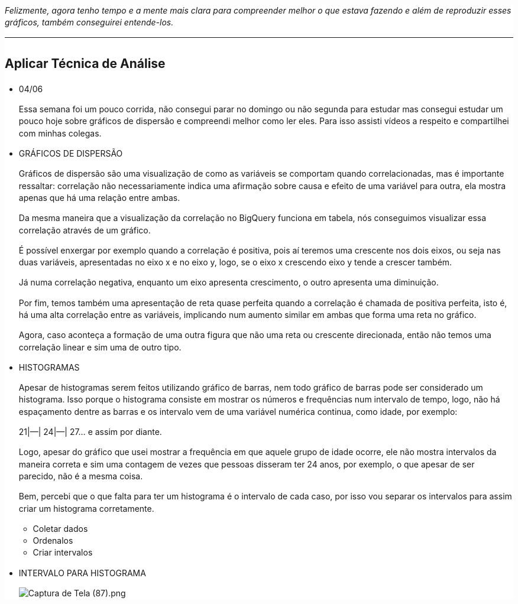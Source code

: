 *Felizmente, agora tenho tempo e a mente mais clara para compreender melhor o que estava fazendo e além de reproduzir esses gráficos, também conseguirei entende-los.*

---

## Aplicar Técnica de Análise

- 04/06
    
    Essa semana foi um pouco corrida, não consegui parar no domingo ou não segunda para estudar mas consegui estudar um pouco hoje sobre gráficos de dispersão e compreendi melhor como ler eles. Para isso assisti vídeos a respeito e compartilhei com minhas colegas.
    
- GRÁFICOS DE DISPERSÃO
    
    Gráficos de dispersão são uma visualização de como as variáveis se comportam quando correlacionadas, mas é importante ressaltar: correlação não necessariamente indica uma afirmação sobre causa e efeito de uma variável para outra, ela mostra apenas que há uma relação entre ambas.
    
    Da mesma maneira que a visualização da correlação no BigQuery funciona em tabela, nós conseguimos visualizar essa correlação através de um gráfico.
    
    É possível enxergar por exemplo quando a correlação é positiva, pois aí teremos uma crescente nos dois eixos, ou seja nas duas variáveis, apresentadas no eixo x e no eixo y, logo, se o eixo x crescendo eixo y tende a crescer também.
    
    Já numa correlação negativa, enquanto um eixo apresenta crescimento, o outro apresenta uma diminuição.
    
    Por fim, temos também uma apresentação de reta quase perfeita quando a correlação é chamada de positiva perfeita, isto é, há uma alta correlação entre as variáveis, implicando num aumento similar em ambas que forma uma reta no gráfico.
    
    Agora, caso aconteça a formação de uma outra figura que não uma reta ou crescente direcionada, então não temos uma correlação linear e sim uma de outro tipo.
    
- HISTOGRAMAS
    
    Apesar de histogramas serem feitos utilizando gráfico de barras, nem todo gráfico de barras pode ser considerado um histograma. Isso porque o histograma consiste em mostrar os números e frequências num intervalo de tempo, logo, não há espaçamento dentre as barras e os intervalo vem de uma variável numérica continua, como idade, por exemplo: 
    
    21|—| 24|—| 27… e assim por diante.
    
    Logo, apesar do gráfico que usei mostrar a frequência em que aquele grupo de idade ocorre, ele não mostra intervalos da maneira correta e sim uma contagem de vezes que pessoas disseram ter 24 anos, por exemplo, o que apesar de ser parecido, não é a mesma coisa.
    
    Bem, percebi que o que falta para ter um histograma é o intervalo de cada caso, por isso vou separar os intervalos para assim criar um histograma corretamente.
    
    - Coletar dados
    - Ordenalos
    - Criar intervalos
- INTERVALO PARA HISTOGRAMA
    
    ![Captura de Tela (87).png](https://prod-files-secure.s3.us-west-2.amazonaws.com/7bb4ff67-878c-4a87-9c1c-f64dc250cae1/8f3a38f2-2240-444a-a7a6-01eb3de48a46/a45be5cb-a7c6-43c4-a8c3-07249b462f3d.png)
    
